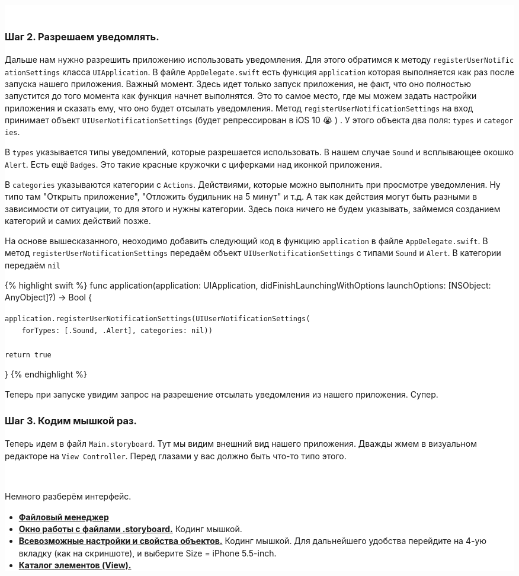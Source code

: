 <img alt="" src="{{ site.baseurl }}/images/exAlarm/Chapter01/4.png" usemap = "#genlinks1"/>

### Шаг 2. Разрешаем уведомлять.

Дальше нам нужно разрешить приложению использовать уведомления. Для этого обратимся к методу `registerUserNotificationSettings` класса `UIApplication`. В файле `AppDelegate.swift` есть функция `application` которая выполняется как раз после запуска нашего приложения. Важный момент. Здесь идет только запуск приложения, не факт, что оно полностью запустится до того момента как функция начнет выполнятся. Это то самое место, где мы можем задать настройки приложения и сказать ему, что оно будет отсылать уведомления. Метод `registerUserNotificationSettings` на вход принимает объект `UIUserNotificationSettings` (будет репрессирован в iOS 10 :sob: ) . У этого объекта два поля: `types` и `categories`. 

В `types` указывается типы уведомлений, которые разрешается использовать. В нашем случае `Sound` и всплывающее окошко `Alert`. Есть ещё `Badges`. Это такие красные кружочки с циферками над иконкой приложения. 

В `categories` указываются категории с `Actions`. Действиями, которые можно выполнить при просмотре уведомления. Ну типо там "Открыть приложение", "Отложить будильник на 5 минут" и т.д. А так как действия могут быть разными в зависимости от ситуации, то для этого и нужны категории. Здесь пока ничего не будем указывать, займемся созданием категорий и самих действий позже.

На основе вышесказанного, неоходимо добавить следующий код в функцию `application` в файле `AppDelegate.swift`. В метод `registerUserNotificationSettings` передаём объект `UIUserNotificationSettings` с типами `Sound` и `Alert`. В категории передаём `nil`

{% highlight swift %}
func application(application: UIApplication, didFinishLaunchingWithOptions launchOptions: 
    [NSObject: AnyObject]?) -> Bool {
    
    application.registerUserNotificationSettings(UIUserNotificationSettings(
        forTypes: [.Sound, .Alert], categories: nil))
        
    return true 
}
{% endhighlight %}

Теперь при запуске увидим запрос на разрешение отсылать уведомления из нашего приложения. Супер.

### Шаг 3. Кодим мышкой раз.

Теперь идем в файл `Main.storyboard`. Тут мы видим внешний вид нашего приложения. Дважды жмем в визуальном редакторе на `View Controller`. Перед глазами у вас должно быть что-то типо этого.

<img alt="" src="{{ site.baseurl }}/images/exAlarm/Chapter01/5.png" usemap = "#genlinks2"/>

Немного разберём интерфейс.

* **<a class="rctlink4" href="#">Файловый менеджер</a>**
* **<a class="rctlink5" href="#">Окно работы с файлами .storyboard.</a>** Кодинг мышкой.
* **<a class="rctlink6" href="#">Всевозможные настройки и свойства объектов.</a>** Кодинг мышкой. Для дальнейшего удобства перейдите на 4-ую вкладку (как на скриншоте), и выберите Size = iPhone 5.5-inch.
* **<a class="rctlink7" href="#">Каталог элементов (View).</a>**
